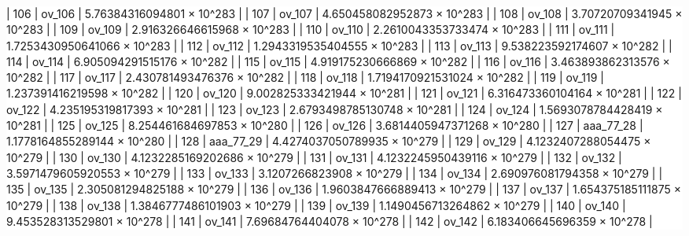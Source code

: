 | 106 | ov_106 | 5.76384316094801 × 10^283 |
| 107 | ov_107 | 4.650458082952873 × 10^283 |
| 108 | ov_108 | 3.70720709341945 × 10^283 |
| 109 | ov_109 | 2.916326646615968 × 10^283 |
| 110 | ov_110 | 2.2610043353733474 × 10^283 |
| 111 | ov_111 | 1.7253430950641066 × 10^283 |
| 112 | ov_112 | 1.2943319535404555 × 10^283 |
| 113 | ov_113 | 9.538223592174607 × 10^282 |
| 114 | ov_114 | 6.905094291515176 × 10^282 |
| 115 | ov_115 | 4.919175230666869 × 10^282 |
| 116 | ov_116 | 3.463893862313576 × 10^282 |
| 117 | ov_117 | 2.430781493476376 × 10^282 |
| 118 | ov_118 | 1.7194170921531024 × 10^282 |
| 119 | ov_119 | 1.237391416219598 × 10^282 |
| 120 | ov_120 | 9.002825333421944 × 10^281 |
| 121 | ov_121 | 6.316473360104164 × 10^281 |
| 122 | ov_122 | 4.235195319817393 × 10^281 |
| 123 | ov_123 | 2.6793498785130748 × 10^281 |
| 124 | ov_124 | 1.5693078784428419 × 10^281 |
| 125 | ov_125 | 8.254461684697853 × 10^280 |
| 126 | ov_126 | 3.6814405947371268 × 10^280 |
| 127 | aaa_77_28 | 1.1778164855289144 × 10^280 |
| 128 | aaa_77_29 | 4.4274037050789935 × 10^279 |
| 129 | ov_129 | 4.1232407288054475 × 10^279 |
| 130 | ov_130 | 4.1232285169202686 × 10^279 |
| 131 | ov_131 | 4.1232245950439116 × 10^279 |
| 132 | ov_132 | 3.5971479605920553 × 10^279 |
| 133 | ov_133 | 3.1207266823908 × 10^279 |
| 134 | ov_134 | 2.690976081794358 × 10^279 |
| 135 | ov_135 | 2.305081294825188 × 10^279 |
| 136 | ov_136 | 1.9603847666889413 × 10^279 |
| 137 | ov_137 | 1.654375185111875 × 10^279 |
| 138 | ov_138 | 1.3846777486101903 × 10^279 |
| 139 | ov_139 | 1.1490456713264862 × 10^279 |
| 140 | ov_140 | 9.453528313529801 × 10^278 |
| 141 | ov_141 | 7.69684764404078 × 10^278 |
| 142 | ov_142 | 6.183406645696359 × 10^278 |